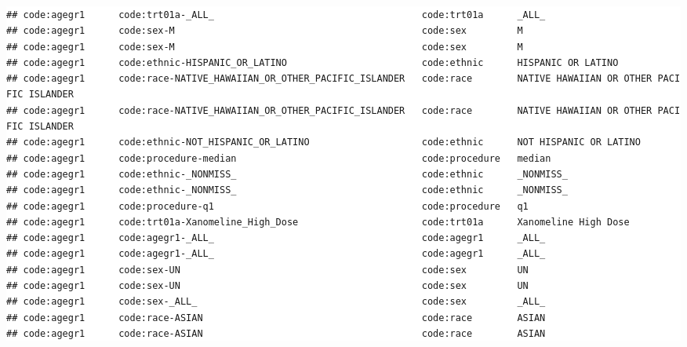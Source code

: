     ## code:agegr1      code:trt01a-_ALL_                                     code:trt01a      _ALL_                                     
    ## code:agegr1      code:sex-M                                            code:sex         M                                         
    ## code:agegr1      code:sex-M                                            code:sex         M                                         
    ## code:agegr1      code:ethnic-HISPANIC_OR_LATINO                        code:ethnic      HISPANIC OR LATINO                        
    ## code:agegr1      code:race-NATIVE_HAWAIIAN_OR_OTHER_PACIFIC_ISLANDER   code:race        NATIVE HAWAIIAN OR OTHER PACIFIC ISLANDER 
    ## code:agegr1      code:race-NATIVE_HAWAIIAN_OR_OTHER_PACIFIC_ISLANDER   code:race        NATIVE HAWAIIAN OR OTHER PACIFIC ISLANDER 
    ## code:agegr1      code:ethnic-NOT_HISPANIC_OR_LATINO                    code:ethnic      NOT HISPANIC OR LATINO                    
    ## code:agegr1      code:procedure-median                                 code:procedure   median                                    
    ## code:agegr1      code:ethnic-_NONMISS_                                 code:ethnic      _NONMISS_                                 
    ## code:agegr1      code:ethnic-_NONMISS_                                 code:ethnic      _NONMISS_                                 
    ## code:agegr1      code:procedure-q1                                     code:procedure   q1                                        
    ## code:agegr1      code:trt01a-Xanomeline_High_Dose                      code:trt01a      Xanomeline High Dose                      
    ## code:agegr1      code:agegr1-_ALL_                                     code:agegr1      _ALL_                                     
    ## code:agegr1      code:agegr1-_ALL_                                     code:agegr1      _ALL_                                     
    ## code:agegr1      code:sex-UN                                           code:sex         UN                                        
    ## code:agegr1      code:sex-UN                                           code:sex         UN                                        
    ## code:agegr1      code:sex-_ALL_                                        code:sex         _ALL_                                     
    ## code:agegr1      code:race-ASIAN                                       code:race        ASIAN                                     
    ## code:agegr1      code:race-ASIAN                                       code:race        ASIAN                                     